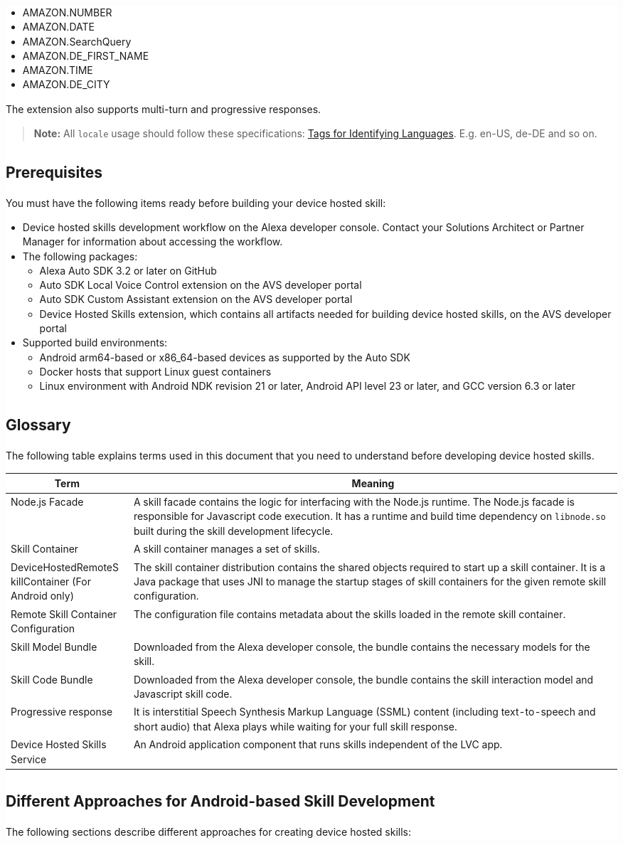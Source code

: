 * AMAZON.NUMBER 
* AMAZON.DATE
* AMAZON.SearchQuery
* AMAZON.DE_FIRST_NAME
* AMAZON.TIME
* AMAZON.DE_CITY

The extension also supports multi-turn and progressive responses.
>**Note:** All `locale` usage should follow these specifications: [Tags for Identifying Languages](https://datatracker.ietf.org/doc/html/rfc5646). E.g. en-US, de-DE and so on.

## Prerequisites
You must have the following items ready before building your device hosted skill:

* Device hosted skills development workflow on the Alexa developer console. Contact your Solutions Architect or Partner Manager for information about accessing the workflow.
* The following packages:
  * Alexa Auto SDK 3.2 or later on GitHub
  * Auto SDK Local Voice Control extension on the AVS developer portal
  * Auto SDK Custom Assistant extension on the AVS developer portal
  * Device Hosted Skills extension, which contains all artifacts needed for building device hosted skills, on the AVS developer portal
* Supported build environments:
  * Android arm64-based or x86_64-based devices as supported by the Auto SDK
  * Docker hosts that support Linux guest containers
  * Linux environment with Android NDK revision 21 or later, Android API level 23 or later, and GCC version 6.3 or later

## Glossary
The following table explains terms used in this document that you need to understand before developing device hosted skills.

| Term | Meaning
|-|-|
|Node.js Facade |A skill facade contains the logic for interfacing with the Node.js runtime. The Node.js facade is responsible for Javascript code execution. It has a runtime and build time dependency on `libnode.so` built during the skill development lifecycle.
|Skill Container |A skill container manages a set of skills.
|DeviceHostedRemoteSkillContainer (For Android only) | The skill container distribution contains the shared objects required to start up a skill container. It is a Java package that uses JNI to manage the startup stages of skill containers for the given remote skill configuration. 
| Remote Skill Container Configuration | The configuration file contains metadata about the skills loaded in the remote skill container.
| Skill Model Bundle | Downloaded from the Alexa developer console, the bundle contains the necessary models for the skill.
| Skill Code Bundle | Downloaded from the Alexa developer console, the bundle contains the skill interaction model and Javascript skill code.
| Progressive response | It is interstitial Speech Synthesis Markup Language (SSML) content (including text-to-speech and short audio) that Alexa plays while waiting for your full skill response.
| Device Hosted Skills Service |An Android application component that runs skills independent of the LVC app.

## Different Approaches for Android-based Skill Development
The following sections describe different approaches for creating device hosted skills:
